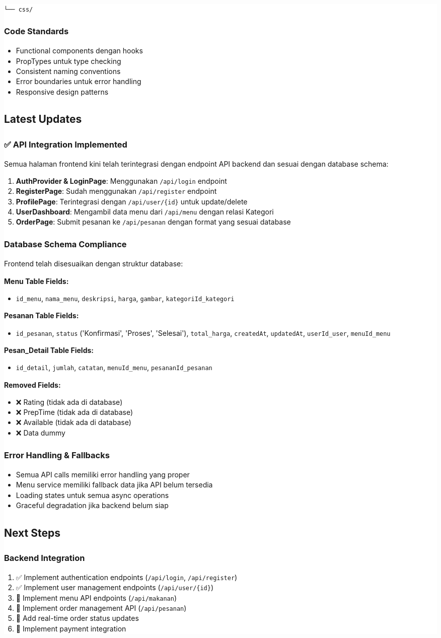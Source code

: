 ```
└── css/
```

### Code Standards
- Functional components dengan hooks
- PropTypes untuk type checking
- Consistent naming conventions
- Error boundaries untuk error handling
- Responsive design patterns

## Latest Updates

### ✅ **API Integration Implemented**
Semua halaman frontend kini telah terintegrasi dengan endpoint API backend dan sesuai dengan database schema:

1. **AuthProvider & LoginPage**: Menggunakan `/api/login` endpoint
2. **RegisterPage**: Sudah menggunakan `/api/register` endpoint  
3. **ProfilePage**: Terintegrasi dengan `/api/user/{id}` untuk update/delete
4. **UserDashboard**: Mengambil data menu dari `/api/menu` dengan relasi Kategori
5. **OrderPage**: Submit pesanan ke `/api/pesanan` dengan format yang sesuai database

### **Database Schema Compliance**
Frontend telah disesuaikan dengan struktur database:

**Menu Table Fields:**
- `id_menu`, `nama_menu`, `deskripsi`, `harga`, `gambar`, `kategoriId_kategori`

**Pesanan Table Fields:**
- `id_pesanan`, `status` ('Konfirmasi', 'Proses', 'Selesai'), `total_harga`, `createdAt`, `updatedAt`, `userId_user`, `menuId_menu`

**Pesan_Detail Table Fields:**
- `id_detail`, `jumlah`, `catatan`, `menuId_menu`, `pesananId_pesanan`

**Removed Fields:**
- ❌ Rating (tidak ada di database)
- ❌ PrepTime (tidak ada di database)  
- ❌ Available (tidak ada di database)
- ❌ Data dummy

### **Error Handling & Fallbacks**
- Semua API calls memiliki error handling yang proper
- Menu service memiliki fallback data jika API belum tersedia
- Loading states untuk semua async operations
- Graceful degradation jika backend belum siap

## Next Steps

### Backend Integration
1. ✅ Implement authentication endpoints (`/api/login`, `/api/register`)
2. ✅ Implement user management endpoints (`/api/user/{id}`)
3. 🔄 Implement menu API endpoints (`/api/makanan`)
4. 🔄 Implement order management API (`/api/pesanan`)
5. 🔄 Add real-time order status updates
6. 🔄 Implement payment integration
